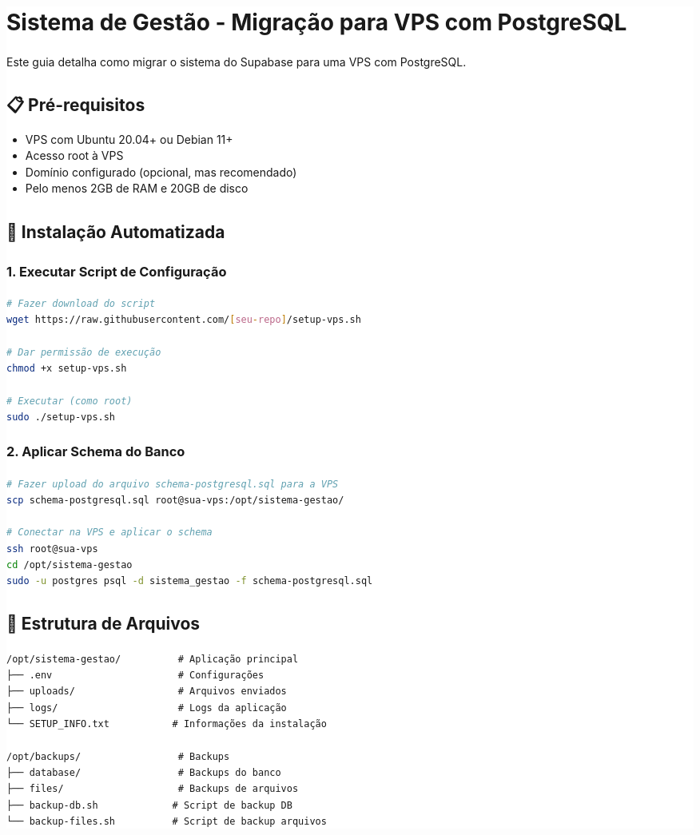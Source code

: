 # Sistema de Gestão - Migração para VPS com PostgreSQL

Este guia detalha como migrar o sistema do Supabase para uma VPS com PostgreSQL.

## 📋 Pré-requisitos

- VPS com Ubuntu 20.04+ ou Debian 11+
- Acesso root à VPS
- Domínio configurado (opcional, mas recomendado)
- Pelo menos 2GB de RAM e 20GB de disco

## 🚀 Instalação Automatizada

### 1. Executar Script de Configuração

```bash
# Fazer download do script
wget https://raw.githubusercontent.com/[seu-repo]/setup-vps.sh

# Dar permissão de execução
chmod +x setup-vps.sh

# Executar (como root)
sudo ./setup-vps.sh
```

### 2. Aplicar Schema do Banco

```bash
# Fazer upload do arquivo schema-postgresql.sql para a VPS
scp schema-postgresql.sql root@sua-vps:/opt/sistema-gestao/

# Conectar na VPS e aplicar o schema
ssh root@sua-vps
cd /opt/sistema-gestao
sudo -u postgres psql -d sistema_gestao -f schema-postgresql.sql
```

## 📁 Estrutura de Arquivos

```
/opt/sistema-gestao/          # Aplicação principal
├── .env                      # Configurações
├── uploads/                  # Arquivos enviados
├── logs/                     # Logs da aplicação
└── SETUP_INFO.txt           # Informações da instalação

/opt/backups/                 # Backups
├── database/                 # Backups do banco
├── files/                    # Backups de arquivos
├── backup-db.sh             # Script de backup DB
└── backup-files.sh          # Script de backup arquivos
```
